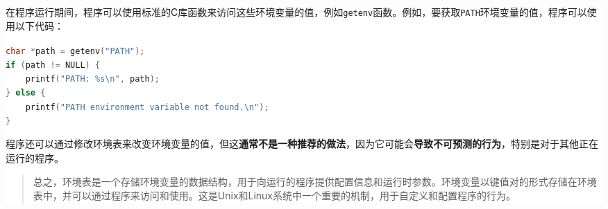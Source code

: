 在程序运行期间，程序可以使用标准的C库函数来访问这些环境变量的值，例如`getenv`函数。例如，要获取`PATH`环境变量的值，程序可以使用以下代码：

```c
char *path = getenv("PATH");
if (path != NULL) {
    printf("PATH: %s\n", path);
} else {
    printf("PATH environment variable not found.\n");
}
```

程序还可以通过修改环境表来改变环境变量的值，但这**通常不是一种推荐的做法**，因为它可能会**导致不可预测的行为**，特别是对于其他正在运行的程序。

> 总之，环境表是一个存储环境变量的数据结构，用于向运行的程序提供配置信息和运行时参数。环境变量以键值对的形式存储在环境表中，并可以通过程序来访问和使用。这是Unix和Linux系统中一个重要的机制，用于自定义和配置程序的行为。